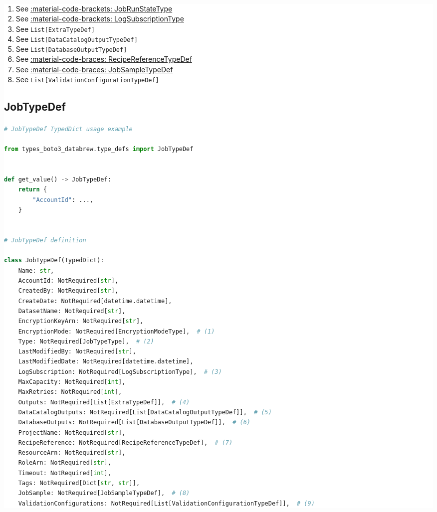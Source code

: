 ```python
```

1. See [:material-code-brackets: JobRunStateType](./literals.md#jobrunstatetype)
2. See [:material-code-brackets: LogSubscriptionType](./literals.md#logsubscriptiontype)
3. See `List[ExtraTypeDef]`
4. See `List[DataCatalogOutputTypeDef]`
5. See `List[DatabaseOutputTypeDef]`
6. See [:material-code-braces: RecipeReferenceTypeDef](./type_defs.md#recipereferencetypedef)
7. See [:material-code-braces: JobSampleTypeDef](./type_defs.md#jobsampletypedef)
8. See `List[ValidationConfigurationTypeDef]`

## JobTypeDef

```python
# JobTypeDef TypedDict usage example

from types_boto3_databrew.type_defs import JobTypeDef


def get_value() -> JobTypeDef:
    return {
        "AccountId": ...,
    }


# JobTypeDef definition

class JobTypeDef(TypedDict):
    Name: str,
    AccountId: NotRequired[str],
    CreatedBy: NotRequired[str],
    CreateDate: NotRequired[datetime.datetime],
    DatasetName: NotRequired[str],
    EncryptionKeyArn: NotRequired[str],
    EncryptionMode: NotRequired[EncryptionModeType],  # (1)
    Type: NotRequired[JobTypeType],  # (2)
    LastModifiedBy: NotRequired[str],
    LastModifiedDate: NotRequired[datetime.datetime],
    LogSubscription: NotRequired[LogSubscriptionType],  # (3)
    MaxCapacity: NotRequired[int],
    MaxRetries: NotRequired[int],
    Outputs: NotRequired[List[ExtraTypeDef]],  # (4)
    DataCatalogOutputs: NotRequired[List[DataCatalogOutputTypeDef]],  # (5)
    DatabaseOutputs: NotRequired[List[DatabaseOutputTypeDef]],  # (6)
    ProjectName: NotRequired[str],
    RecipeReference: NotRequired[RecipeReferenceTypeDef],  # (7)
    ResourceArn: NotRequired[str],
    RoleArn: NotRequired[str],
    Timeout: NotRequired[int],
    Tags: NotRequired[Dict[str, str]],
    JobSample: NotRequired[JobSampleTypeDef],  # (8)
    ValidationConfigurations: NotRequired[List[ValidationConfigurationTypeDef]],  # (9)
```
